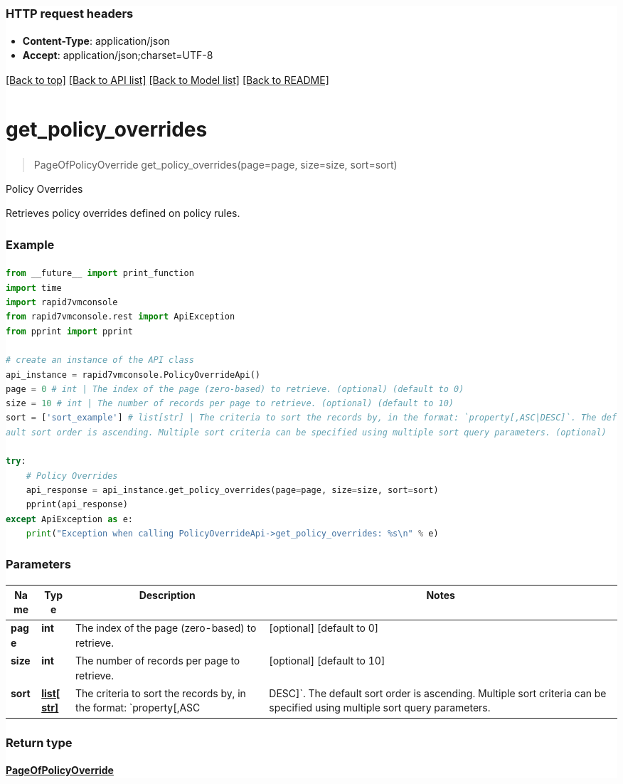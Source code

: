 ### HTTP request headers

 - **Content-Type**: application/json
 - **Accept**: application/json;charset=UTF-8

[[Back to top]](#) [[Back to API list]](../README.md#documentation-for-api-endpoints) [[Back to Model list]](../README.md#documentation-for-models) [[Back to README]](../README.md)

# **get_policy_overrides**
> PageOfPolicyOverride get_policy_overrides(page=page, size=size, sort=sort)

Policy Overrides

Retrieves policy overrides defined on policy rules.

### Example
```python
from __future__ import print_function
import time
import rapid7vmconsole
from rapid7vmconsole.rest import ApiException
from pprint import pprint

# create an instance of the API class
api_instance = rapid7vmconsole.PolicyOverrideApi()
page = 0 # int | The index of the page (zero-based) to retrieve. (optional) (default to 0)
size = 10 # int | The number of records per page to retrieve. (optional) (default to 10)
sort = ['sort_example'] # list[str] | The criteria to sort the records by, in the format: `property[,ASC|DESC]`. The default sort order is ascending. Multiple sort criteria can be specified using multiple sort query parameters. (optional)

try:
    # Policy Overrides
    api_response = api_instance.get_policy_overrides(page=page, size=size, sort=sort)
    pprint(api_response)
except ApiException as e:
    print("Exception when calling PolicyOverrideApi->get_policy_overrides: %s\n" % e)
```

### Parameters

Name | Type | Description  | Notes
------------- | ------------- | ------------- | -------------
 **page** | **int**| The index of the page (zero-based) to retrieve. | [optional] [default to 0]
 **size** | **int**| The number of records per page to retrieve. | [optional] [default to 10]
 **sort** | [**list[str]**](str.md)| The criteria to sort the records by, in the format: &#x60;property[,ASC|DESC]&#x60;. The default sort order is ascending. Multiple sort criteria can be specified using multiple sort query parameters. | [optional] 

### Return type

[**PageOfPolicyOverride**](PageOfPolicyOverride.md)
